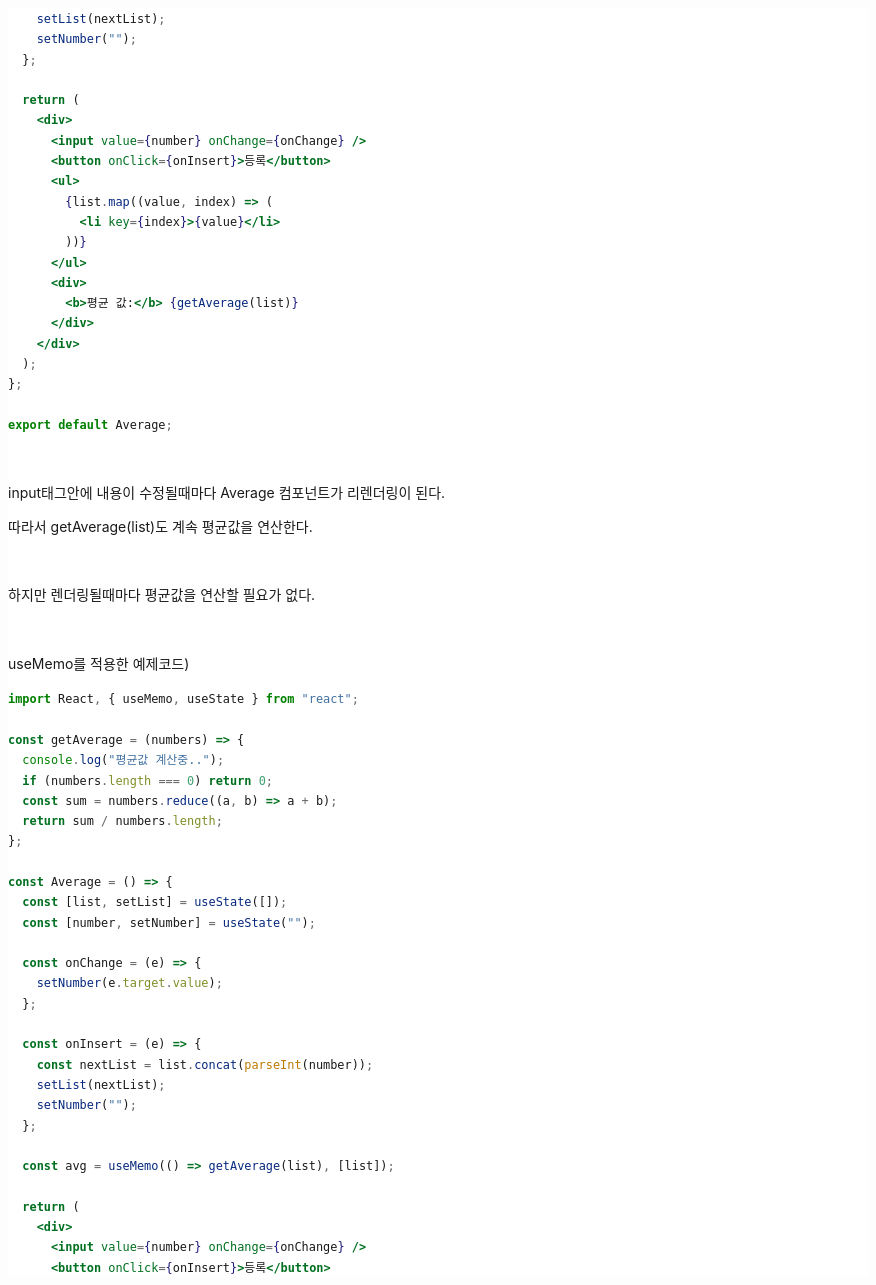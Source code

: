 ```jsx
    setList(nextList);
    setNumber("");
  };

  return (
    <div>
      <input value={number} onChange={onChange} />
      <button onClick={onInsert}>등록</button>
      <ul>
        {list.map((value, index) => (
          <li key={index}>{value}</li>
        ))}
      </ul>
      <div>
        <b>평균 값:</b> {getAverage(list)}
      </div>
    </div>
  );
};

export default Average;
```

<br>

input태그안에 내용이 수정될때마다 Average 컴포넌트가 리렌더링이 된다.

따라서 getAverage(list)도 계속 평균값을 연산한다.

<br>

하지만 렌더링될때마다 평균값을 연산할 필요가 없다.

<br>

useMemo를 적용한 예제코드)

```jsx
import React, { useMemo, useState } from "react";

const getAverage = (numbers) => {
  console.log("평균값 계산중..");
  if (numbers.length === 0) return 0;
  const sum = numbers.reduce((a, b) => a + b);
  return sum / numbers.length;
};

const Average = () => {
  const [list, setList] = useState([]);
  const [number, setNumber] = useState("");

  const onChange = (e) => {
    setNumber(e.target.value);
  };

  const onInsert = (e) => {
    const nextList = list.concat(parseInt(number));
    setList(nextList);
    setNumber("");
  };

  const avg = useMemo(() => getAverage(list), [list]);

  return (
    <div>
      <input value={number} onChange={onChange} />
      <button onClick={onInsert}>등록</button>
```
